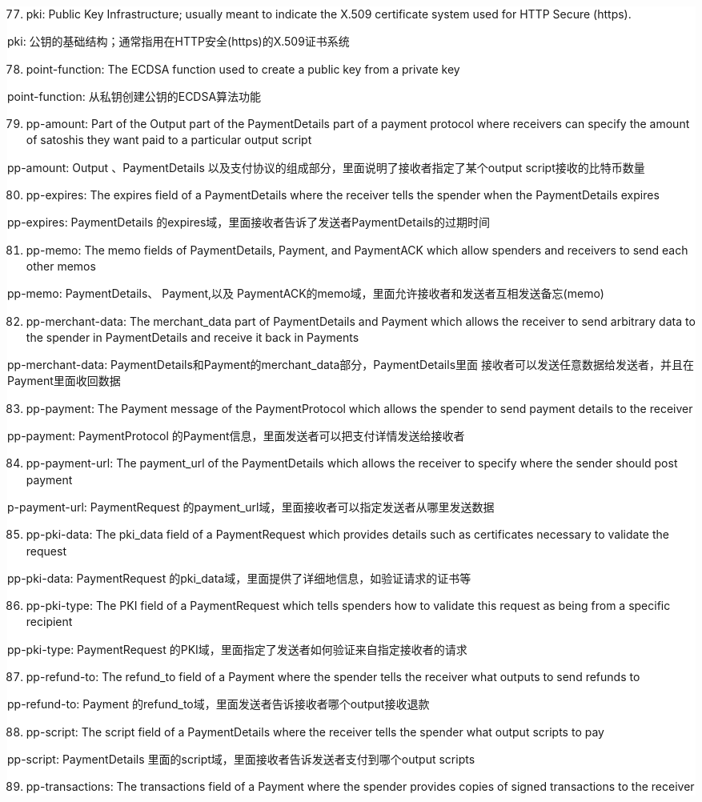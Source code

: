 77.  pki: Public Key Infrastructure; usually meant to indicate the X.509 certificate system used for HTTP Secure (https).

pki: 公钥的基础结构；通常指用在HTTP安全(https)的X.509证书系统

78.  point-function: The ECDSA function used to create a public key from a private key

point-function: 从私钥创建公钥的ECDSA算法功能

79.  pp-amount: Part of the Output part of the PaymentDetails part of a payment protocol where receivers can specify the amount of satoshis they want paid to a particular output script

pp-amount: Output 、PaymentDetails 以及支付协议的组成部分，里面说明了接收者指定了某个output script接收的比特币数量

80.  pp-expires: The expires field of a PaymentDetails where the receiver tells the spender when the PaymentDetails expires

pp-expires: PaymentDetails 的expires域，里面接收者告诉了发送者PaymentDetails的过期时间

81.  pp-memo: The memo fields of PaymentDetails, Payment, and PaymentACK which allow spenders and receivers to send each other memos

pp-memo: PaymentDetails、 Payment,以及 PaymentACK的memo域，里面允许接收者和发送者互相发送备忘(memo)

82.  pp-merchant-data: The merchant_data part of PaymentDetails and Payment which allows the receiver to send arbitrary data to the spender in PaymentDetails and receive it back in Payments

pp-merchant-data: PaymentDetails和Payment的merchant_data部分，PaymentDetails里面 接收者可以发送任意数据给发送者，并且在Payment里面收回数据

83.  pp-payment: The Payment message of the PaymentProtocol which allows the spender to send payment details to the receiver

pp-payment: PaymentProtocol 的Payment信息，里面发送者可以把支付详情发送给接收者

84.  pp-payment-url: The payment_url of the PaymentDetails which allows the receiver to specify where the sender should post payment

p-payment-url: PaymentRequest 的payment_url域，里面接收者可以指定发送者从哪里发送数据

85.  pp-pki-data: The pki_data field of a PaymentRequest which provides details such as certificates necessary to validate the request

pp-pki-data: PaymentRequest 的pki_data域，里面提供了详细地信息，如验证请求的证书等

86.  pp-pki-type: The PKI field of a PaymentRequest which tells spenders how to validate this request as being from a specific recipient

pp-pki-type: PaymentRequest 的PKI域，里面指定了发送者如何验证来自指定接收者的请求

87.  pp-refund-to: The refund_to field of a Payment where the spender tells the receiver what outputs to send refunds to

pp-refund-to:  Payment 的refund_to域，里面发送者告诉接收者哪个output接收退款

88.  pp-script: The script field of a PaymentDetails where the receiver tells the spender what output scripts to pay

pp-script: PaymentDetails 里面的script域，里面接收者告诉发送者支付到哪个output scripts

89.  pp-transactions: The transactions field of a Payment where the spender provides copies of signed transactions to the receiver
